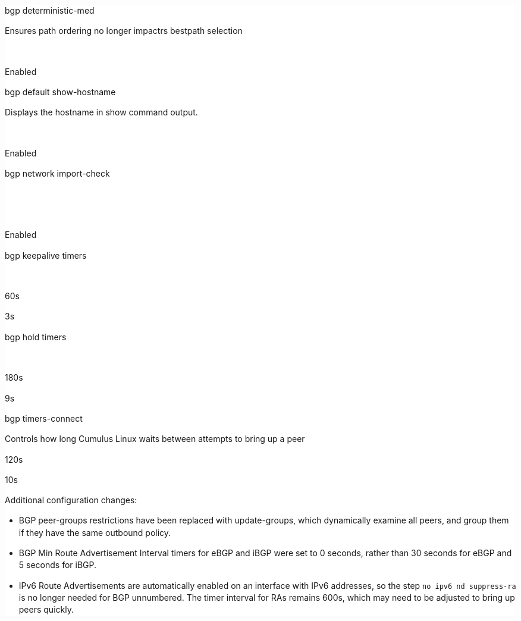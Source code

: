 </tr>
<tr class="even">
<td><p>bgp deterministic-med</p></td>
<td><p>Ensures path ordering no longer impactrs bestpath selection</p></td>
<td><p> </p></td>
<td><p>Enabled</p></td>
</tr>
<tr class="odd">
<td><p>bgp default show-hostname</p></td>
<td><p>Displays the hostname in show command output.</p></td>
<td><p> </p></td>
<td><p>Enabled</p></td>
</tr>
<tr class="even">
<td><p>bgp network import-check</p></td>
<td><p> </p></td>
<td><p> </p></td>
<td><p>Enabled</p></td>
</tr>
<tr class="odd">
<td><p>bgp keepalive timers</p></td>
<td><p> </p></td>
<td><p>60s</p></td>
<td><p>3s</p></td>
</tr>
<tr class="even">
<td><p>bgp hold timers</p></td>
<td><p> </p></td>
<td><p>180s</p></td>
<td><p>9s</p></td>
</tr>
<tr class="odd">
<td><p>bgp timers-connect</p></td>
<td><p>Controls how long Cumulus Linux waits between attempts to bring up a peer</p></td>
<td><p>120s</p></td>
<td><p>10s</p></td>
</tr>
</tbody>
</table>

Additional configuration changes:

  - BGP peer-groups restrictions have been replaced with update-groups,
    which dynamically examine all peers, and group them if they have the
    same outbound policy.

  - BGP Min Route Advertisement Interval timers for eBGP and iBGP were
    set to 0 seconds, rather than 30 seconds for eBGP and 5 seconds for
    iBGP.

  - IPv6 Route Advertisements are automatically enabled on an interface
    with IPv6 addresses, so the step `no ipv6 nd suppress-ra` is no
    longer needed for BGP unnumbered. The timer interval for RAs remains
    600s, which may need to be adjusted to bring up peers quickly.
